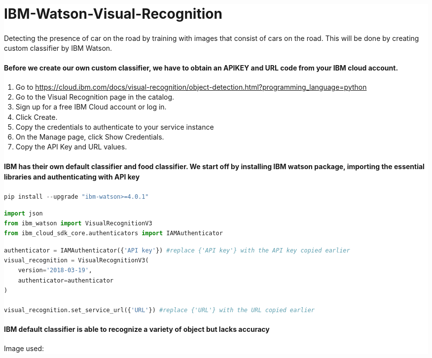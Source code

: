 # IBM-Watson-Visual-Recognition
Detecting the presence of car on the road by training with images that consist of cars on the road. This will be done by creating custom classifier by IBM Watson.

#### Before we create our own custom classifier, we have to obtain an APIKEY and URL code from your IBM cloud account. 


1. Go to https://cloud.ibm.com/docs/visual-recognition/object-detection.html?programming_language=python
2. Go to the Visual Recognition page in the catalog.
3. Sign up for a free IBM Cloud account or log in.
4. Click Create.
5. Copy the credentials to authenticate to your service instance
6. On the Manage page, click Show Credentials.
7. Copy the API Key and URL values.


#### IBM has their own default classifier and food classifier. We start off by installing IBM watson package, importing the essential libraries and authenticating with API key

```python
pip install --upgrade "ibm-watson>=4.0.1"
```

```python
import json
from ibm_watson import VisualRecognitionV3
from ibm_cloud_sdk_core.authenticators import IAMAuthenticator
```

```python
authenticator = IAMAuthenticator({'API key'}) #replace {'API key'} with the API key copied earlier
visual_recognition = VisualRecognitionV3(
    version='2018-03-19',
    authenticator=authenticator
)

visual_recognition.set_service_url({'URL'}) #replace {'URL'} with the URL copied earlier

```
#### IBM default classifier is able to recognize a variety of object but lacks accuracy

Image used: 